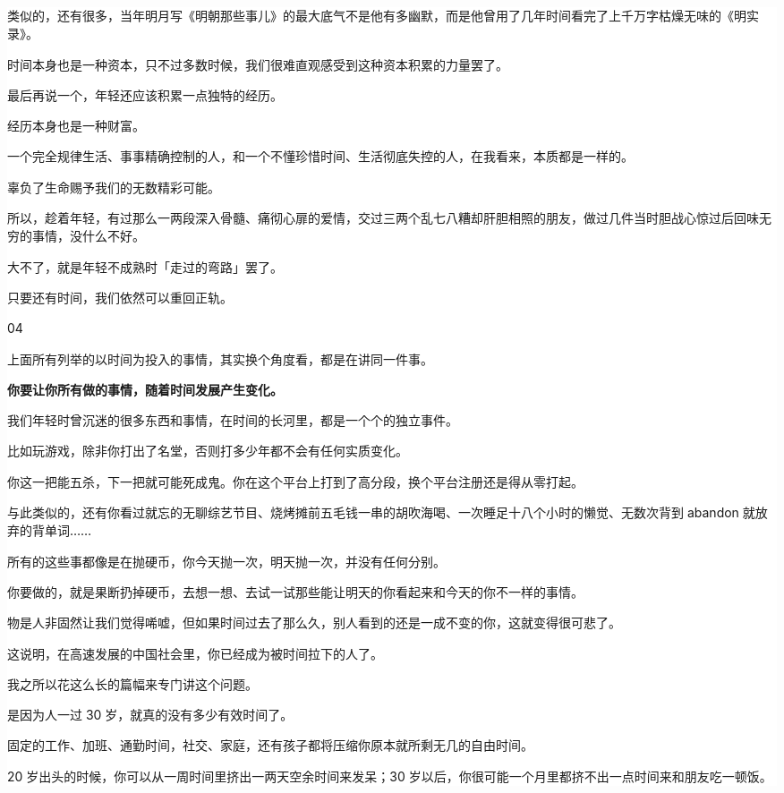 
类似的，还有很多，当年明月写《明朝那些事儿》的最大底气不是他有多幽默，而是他曾用了几年时间看完了上千万字枯燥无味的《明实录》。


时间本身也是一种资本，只不过多数时候，我们很难直观感受到这种资本积累的力量罢了。


最后再说一个，年轻还应该积累一点独特的经历。


经历本身也是一种财富。


一个完全规律生活、事事精确控制的人，和一个不懂珍惜时间、生活彻底失控的人，在我看来，本质都是一样的。


辜负了生命赐予我们的无数精彩可能。


所以，趁着年轻，有过那么一两段深入骨髓、痛彻心扉的爱情，交过三两个乱七八糟却肝胆相照的朋友，做过几件当时胆战心惊过后回味无穷的事情，没什么不好。


大不了，就是年轻不成熟时「走过的弯路」罢了。


只要还有时间，我们依然可以重回正轨。


04


上面所有列举的以时间为投入的事情，其实换个角度看，都是在讲同一件事。


**你要让你所有做的事情，随着时间发展产生变化。**


我们年轻时曾沉迷的很多东西和事情，在时间的长河里，都是一个个的独立事件。


比如玩游戏，除非你打出了名堂，否则打多少年都不会有任何实质变化。


你这一把能五杀，下一把就可能死成鬼。你在这个平台上打到了高分段，换个平台注册还是得从零打起。


与此类似的，还有你看过就忘的无聊综艺节目、烧烤摊前五毛钱一串的胡吹海喝、一次睡足十八个小时的懒觉、无数次背到 abandon 就放弃的背单词……


所有的这些事都像是在抛硬币，你今天抛一次，明天抛一次，并没有任何分别。


你要做的，就是果断扔掉硬币，去想一想、去试一试那些能让明天的你看起来和今天的你不一样的事情。


物是人非固然让我们觉得唏嘘，但如果时间过去了那么久，别人看到的还是一成不变的你，这就变得很可悲了。


这说明，在高速发展的中国社会里，你已经成为被时间拉下的人了。


我之所以花这么长的篇幅来专门讲这个问题。


是因为人一过 30 岁，就真的没有多少有效时间了。


固定的工作、加班、通勤时间，社交、家庭，还有孩子都将压缩你原本就所剩无几的自由时间。


20 岁出头的时候，你可以从一周时间里挤出一两天空余时间来发呆；30 岁以后，你很可能一个月里都挤不出一点时间来和朋友吃一顿饭。

